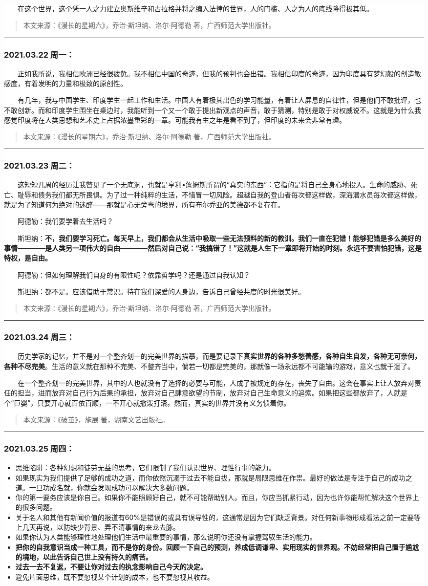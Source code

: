 &emsp;&emsp;在这个世界，这个凭一人之力建立奥斯维辛和古拉格并将之编入法律的世界，人的门槛、人之为人的底线降得极其低。

> 本文来源：《漫长的星期六》，乔治·斯坦纳、洛尔·阿德勒 著，广西师范大学出版社。

---

### 2021.03.22 周一：

&emsp;&emsp;正如我所说，我相信欧洲已经很疲惫。我不相信中国的奇迹，但我的预判也会出错。我相信印度的奇迹，因为印度具有梦幻般的创造敏感度，有着发明的力量和极致的原创性。

&emsp;&emsp;有几年，我与中国学生、印度学生一起工作和生活。中国人有着极其出色的学习能量，有着让人屏息的自律性，但是他们不敢批评，也不敢创新。而和印度学生围坐在桌边时，我能听到一个又一个敢于提出新观点的声音，敢于猜测，特别是敢于对权威说不。这就是为什么我感觉印度将在人类思想和艺术史上占据浓墨重彩的一章。可能我有生之年是看不到了，但印度的未来会非常有趣。

> 本文来源：《漫长的星期六》，乔治·斯坦纳、洛尔·阿德勒 著，广西师范大学出版社。

---

### 2021.03.23 周二：

&emsp;&emsp;这短短几周的经历让我瞥见了一个无底洞，也就是亨利•詹姆斯所谓的“真实的东西”：它指的是将自己全身心地投入。生命的威胁、死亡、耻辱和债务我们都无所畏惧。为了过一种纯粹的生活，不惜冒一切风险。超越自我的登山者每次都这样做，深海潜水员每次都这样做，就是为了知道何为绝对的迷醉——那就是心无旁鸯的境界，所有布尔乔亚的美德都不复存在。

&emsp;&emsp;阿德勒：我们要学着去生活吗？

&emsp;&emsp;斯坦纳：**不，我们要学习死亡。每天早上，我们都会从生活中吸取一些无法预料的新的教训。我们一直在犯错！能够犯错是多么美好的事情————是人类另一项伟大的自由————然后对自己说：“我搞错了！”这就是人生下一章即将开始的时刻。永远不要害怕犯错，这是特权，是自由。**

&emsp;&emsp;阿德勒：但如何理解我们自身的有限性呢？依靠哲学吗？还是通过自我认知？

&emsp;&emsp;斯坦纳：都不是。应该借助于常识。待在我们深爱的人身边，告诉自己曾经共度的时光很美好。

> 本文来源：《漫长的星期六》，乔治·斯坦纳、洛尔·阿德勒 著，广西师范大学出版社。

---

### 2021.03.24 周三：

&emsp;&emsp;历史学家的记忆，并不是对一个整齐划一的完美世界的描摹，而是要记录下**真实世界的各种多愁善感，各种自生自发，各种无可奈何，各种不尽完美**。生活的意义就在那种不完美、不整齐当中，倘若一切都是完美的，那就像一场永远都不可能输的游戏，意义也就干涸了。

&emsp;&emsp;在一个整齐划一的完美世界，其中的人也就没有了选择的必要与可能，人成了被规定的存在，丧失了自由。这会在事实上让人放弃对责任的担当，进而放弃对自己行为后果的承担，放弃对自己肆意欲望的节制，放弃对自己生命意义的追索。如果把这些都放弃了，人就是个“巨婴”，只要开心就百依百顺，一不开心就撒泼打滚。然而，真实的世界并没有义务惯着你。

> 本文来源：《破茧》，施展 著，湖南文艺出版社。

---

### 2021.03.25 周四：

- 思维陷阱：各种幻想和徒劳无益的思考，它们限制了我们认识世界、理性行事的能力。
- 如果现实为我们提供了足够的成功之道，而你依然沉溺于过去不能自拔，那就是局限思维在作祟。最好的做法是专注于自己的成功之道。一旦功成名就，你就会发现成功可以解决大多数问题。
- 你的第一要务应该是你自己。如果你不能照顾好自己，就不可能帮助别人。而且，你应当抓紧行动，因为也许你能帮忙解决这个世界上的很多问题。
- 关于名人和其他有新闻价值的报道有60%是错误的或具有误导性的，这通常是因为它们缺乏背景。对任何新事物形成看法之前一定要等上几天再说，以防缺少背景、弄不清事情的来龙去脉。
- 如果你认为人类能够理性地处理他们生活中最重要的事情，那么说明你还没有掌握驾驭生活的能力。
- **把你的自我意识当成一种工具，而不是你的身份。回顾一下自己的预测，养成低调谦卑、实用现实的世界观。不妨经常把自己置于尴尬的境地，以此告诉自己世上没有持久的痛苦。**
- **过去一去不复返，不要让你对过去的执念影响自己今天的决定。**
- 避免片面思维，既不要忽视某个计划的成本，也不要忽视其收益。
